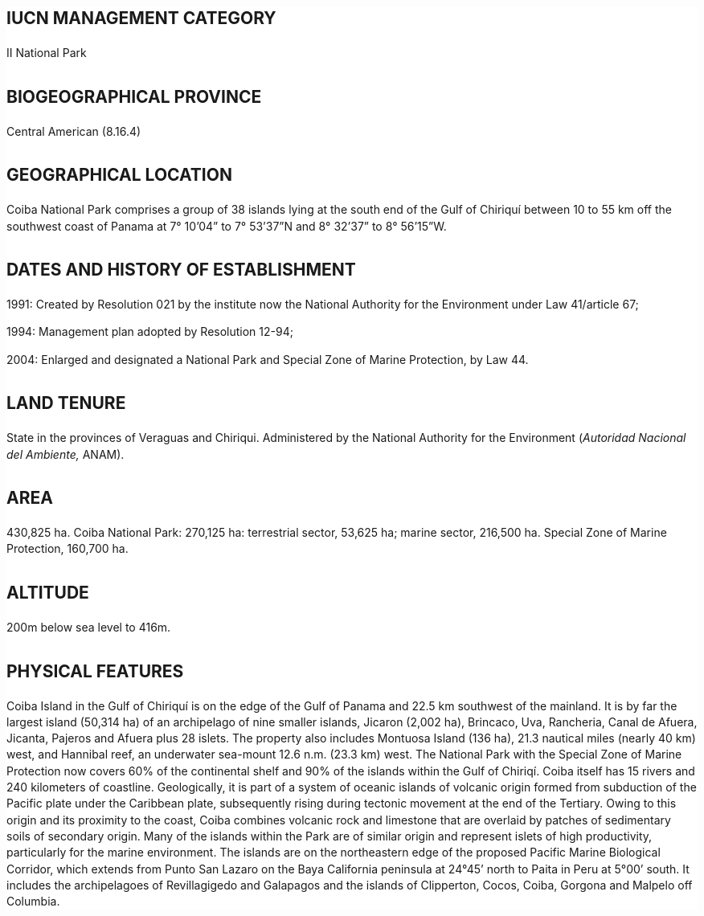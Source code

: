 IUCN MANAGEMENT CATEGORY
------------------------

II National Park

BIOGEOGRAPHICAL PROVINCE
------------------------

Central American (8.16.4)

GEOGRAPHICAL LOCATION
---------------------

Coiba National Park comprises a group of 38 islands lying at the south end of the Gulf of Chiriquí between 10 to 55 km off the southwest coast of Panama at 7° 10’04” to 7° 53’37”N and 8° 32’37” to 8° 56’15”W.

DATES AND HISTORY OF ESTABLISHMENT
----------------------------------

1991: Created by Resolution 021 by the institute now the National Authority for the Environment under Law 41/article 67;

1994: Management plan adopted by Resolution 12-94;

2004: Enlarged and designated a National Park and Special Zone of Marine Protection, by Law 44.

LAND TENURE
-----------

State in the provinces of Veraguas and Chiriqui. Administered by the National Authority for the Environment (*Autoridad Nacional del Ambiente,* ANAM).

AREA
----

430,825 ha. Coiba National Park: 270,125 ha: terrestrial sector, 53,625 ha; marine sector, 216,500 ha. Special Zone of Marine Protection, 160,700 ha.

ALTITUDE
--------

200m below sea level to 416m.

PHYSICAL FEATURES
-----------------

Coiba Island in the Gulf of Chiriquí is on the edge of the Gulf of Panama and 22.5 km southwest of the mainland. It is by far the largest island (50,314 ha) of an archipelago of nine smaller islands, Jicaron (2,002 ha), Brincaco, Uva, Rancheria, Canal de Afuera, Jicanta, Pajeros and Afuera plus 28 islets. The property also includes Montuosa Island (136 ha), 21.3 nautical miles (nearly 40 km) west, and Hannibal reef, an underwater sea-mount 12.6 n.m. (23.3 km) west. The National Park with the Special Zone of Marine Protection now covers 60% of the continental shelf and 90% of the islands within the Gulf of Chiriqí. Coiba itself has 15 rivers and 240 kilometers of coastline. Geologically, it is part of a system of oceanic islands of volcanic origin formed from subduction of the Pacific plate under the Caribbean plate, subsequently rising during tectonic movement at the end of the Tertiary. Owing to this origin and its proximity to the coast, Coiba combines volcanic rock and limestone that are overlaid by patches of sedimentary soils of secondary origin. Many of the islands within the Park are of similar origin and represent islets of high productivity, particularly for the marine environment. The islands are on the northeastern edge of the proposed Pacific Marine Biological Corridor, which extends from Punto San Lazaro on the Baya California peninsula at 24°45’ north to Paita in Peru at 5°00’ south. It includes the archipelagoes of Revillagigedo and Galapagos and the islands of Clipperton, Cocos, Coiba, Gorgona and Malpelo off Columbia.
